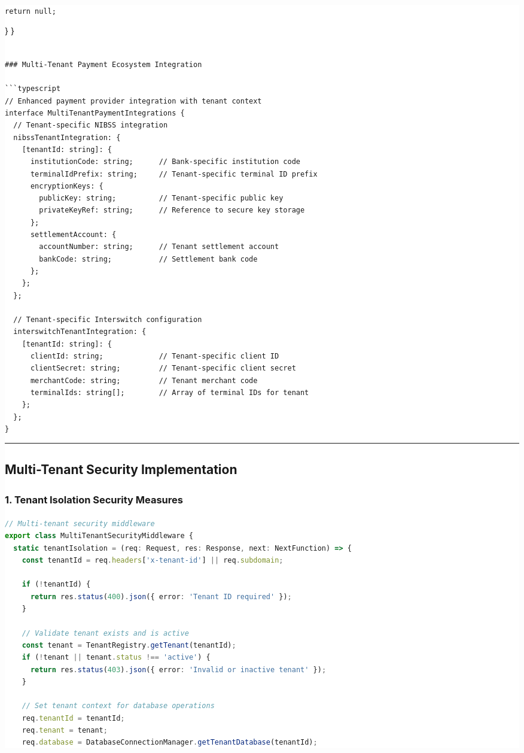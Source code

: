     return null;
  }
}
```

### Multi-Tenant Payment Ecosystem Integration

```typescript
// Enhanced payment provider integration with tenant context
interface MultiTenantPaymentIntegrations {
  // Tenant-specific NIBSS integration
  nibssTenantIntegration: {
    [tenantId: string]: {
      institutionCode: string;      // Bank-specific institution code
      terminalIdPrefix: string;     // Tenant-specific terminal ID prefix
      encryptionKeys: {
        publicKey: string;          // Tenant-specific public key
        privateKeyRef: string;      // Reference to secure key storage
      };
      settlementAccount: {
        accountNumber: string;      // Tenant settlement account
        bankCode: string;           // Settlement bank code
      };
    };
  };
  
  // Tenant-specific Interswitch configuration
  interswitchTenantIntegration: {
    [tenantId: string]: {
      clientId: string;             // Tenant-specific client ID
      clientSecret: string;         // Tenant-specific client secret
      merchantCode: string;         // Tenant merchant code
      terminalIds: string[];        // Array of terminal IDs for tenant
    };
  };
}
```

---

## Multi-Tenant Security Implementation

### 1. Tenant Isolation Security Measures

```typescript
// Multi-tenant security middleware
export class MultiTenantSecurityMiddleware {
  static tenantIsolation = (req: Request, res: Response, next: NextFunction) => {
    const tenantId = req.headers['x-tenant-id'] || req.subdomain;
    
    if (!tenantId) {
      return res.status(400).json({ error: 'Tenant ID required' });
    }

    // Validate tenant exists and is active
    const tenant = TenantRegistry.getTenant(tenantId);
    if (!tenant || tenant.status !== 'active') {
      return res.status(403).json({ error: 'Invalid or inactive tenant' });
    }

    // Set tenant context for database operations
    req.tenantId = tenantId;
    req.tenant = tenant;
    req.database = DatabaseConnectionManager.getTenantDatabase(tenantId);
```